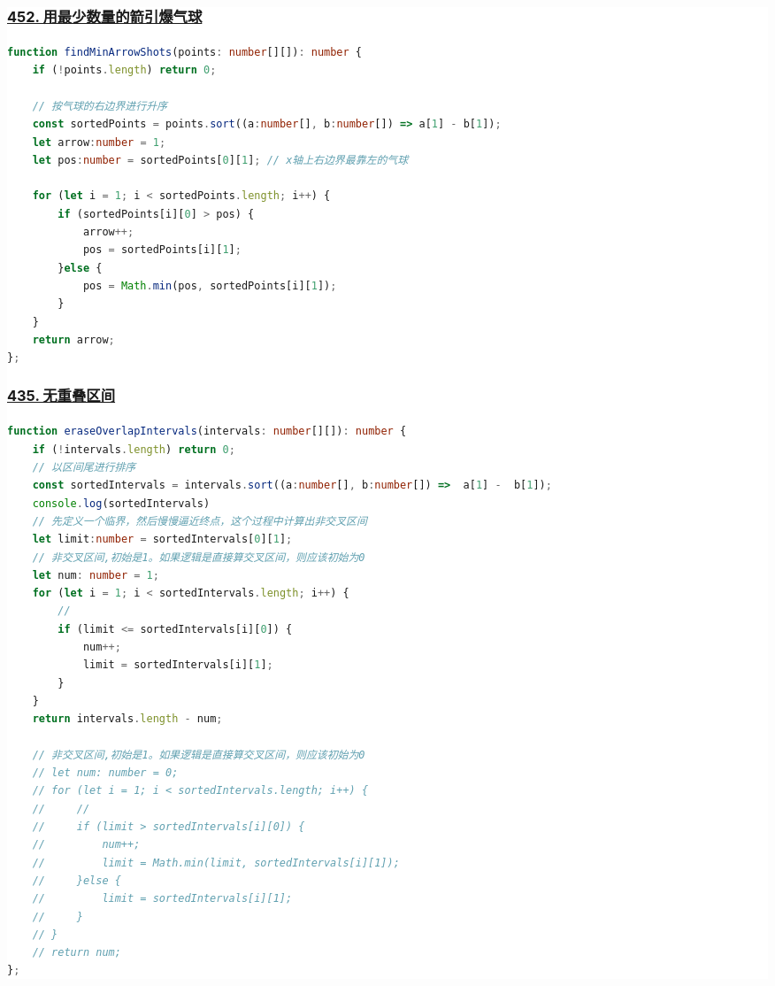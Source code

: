 
### [452. 用最少数量的箭引爆气球](https://leetcode.cn/problems/minimum-number-of-arrows-to-burst-balloons/)
```typescript
function findMinArrowShots(points: number[][]): number {
    if (!points.length) return 0;

    // 按气球的右边界进行升序
    const sortedPoints = points.sort((a:number[], b:number[]) => a[1] - b[1]);
    let arrow:number = 1;
    let pos:number = sortedPoints[0][1]; // x轴上右边界最靠左的气球
    
    for (let i = 1; i < sortedPoints.length; i++) {
        if (sortedPoints[i][0] > pos) {
            arrow++;
            pos = sortedPoints[i][1];
        }else {
            pos = Math.min(pos, sortedPoints[i][1]);
        }
    }
    return arrow;
};
```


### [435. 无重叠区间](https://leetcode.cn/problems/non-overlapping-intervals/)
```typescript
function eraseOverlapIntervals(intervals: number[][]): number {
    if (!intervals.length) return 0;
    // 以区间尾进行排序
    const sortedIntervals = intervals.sort((a:number[], b:number[]) =>  a[1] -  b[1]);
    console.log(sortedIntervals)
    // 先定义一个临界，然后慢慢逼近终点，这个过程中计算出非交叉区间
    let limit:number = sortedIntervals[0][1];
    // 非交叉区间,初始是1。如果逻辑是直接算交叉区间，则应该初始为0
    let num: number = 1;
    for (let i = 1; i < sortedIntervals.length; i++) {
        //
        if (limit <= sortedIntervals[i][0]) {
            num++;
            limit = sortedIntervals[i][1];
        }
    }
    return intervals.length - num;

    // 非交叉区间,初始是1。如果逻辑是直接算交叉区间，则应该初始为0
    // let num: number = 0;
    // for (let i = 1; i < sortedIntervals.length; i++) {
    //     //
    //     if (limit > sortedIntervals[i][0]) {
    //         num++;
    //         limit = Math.min(limit, sortedIntervals[i][1]);
    //     }else {
    //         limit = sortedIntervals[i][1];
    //     }
    // }
    // return num;
};
```
